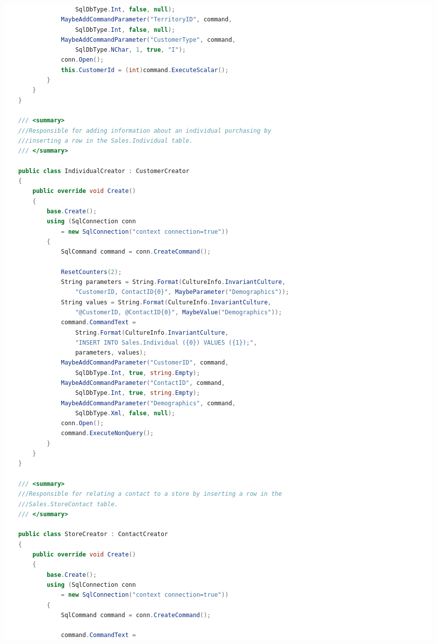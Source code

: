 ```csharp  
                    SqlDbType.Int, false, null);  
                MaybeAddCommandParameter("TerritoryID", command,  
                    SqlDbType.Int, false, null);  
                MaybeAddCommandParameter("CustomerType", command,  
                    SqlDbType.NChar, 1, true, "I");  
                conn.Open();  
                this.CustomerId = (int)command.ExecuteScalar();  
            }  
        }  
    }  
  
    /// <summary>  
    ///Responsible for adding information about an individual purchasing by   
    ///inserting a row in the Sales.Individual table.  
    /// </summary>  
  
    public class IndividualCreator : CustomerCreator  
    {  
        public override void Create()  
        {  
            base.Create();  
            using (SqlConnection conn  
                = new SqlConnection("context connection=true"))  
            {  
                SqlCommand command = conn.CreateCommand();  
  
                ResetCounters(2);  
                String parameters = String.Format(CultureInfo.InvariantCulture,  
                    "CustomerID, ContactID{0}", MaybeParameter("Demographics"));  
                String values = String.Format(CultureInfo.InvariantCulture,  
                    "@CustomerID, @ContactID{0}", MaybeValue("Demographics"));  
                command.CommandText =  
                    String.Format(CultureInfo.InvariantCulture,  
                    "INSERT INTO Sales.Individual ({0}) VALUES ({1});",  
                    parameters, values);  
                MaybeAddCommandParameter("CustomerID", command,  
                    SqlDbType.Int, true, string.Empty);  
                MaybeAddCommandParameter("ContactID", command,  
                    SqlDbType.Int, true, string.Empty);  
                MaybeAddCommandParameter("Demographics", command,  
                    SqlDbType.Xml, false, null);  
                conn.Open();  
                command.ExecuteNonQuery();  
            }  
        }  
    }  
  
    /// <summary>  
    ///Responsible for relating a contact to a store by inserting a row in the   
    ///Sales.StoreContact table.  
    /// </summary>  
  
    public class StoreCreator : ContactCreator  
    {  
        public override void Create()  
        {  
            base.Create();  
            using (SqlConnection conn   
                = new SqlConnection("context connection=true"))  
            {  
                SqlCommand command = conn.CreateCommand();  
  
                command.CommandText =  
```